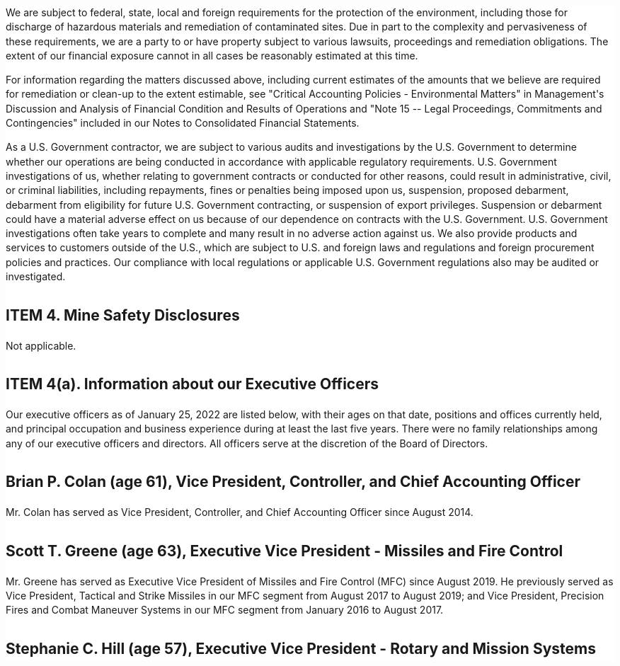 We are subject to federal, state, local and foreign requirements for the protection of the environment, including those for discharge of hazardous materials and remediation of contaminated sites. Due in part to the complexity and pervasiveness of these requirements, we are a party to or have property subject to various lawsuits, proceedings and remediation obligations. The extent of our financial exposure cannot in all cases be reasonably estimated at this time.

For information regarding the matters discussed above, including current estimates of the amounts that we believe are required for remediation or clean-up to the extent estimable, see "Critical Accounting Policies - Environmental Matters" in Management's Discussion and Analysis of Financial Condition and Results of Operations and "Note 15 -- Legal Proceedings, Commitments and Contingencies" included in our Notes to Consolidated Financial Statements.

As a U.S. Government contractor, we are subject to various audits and investigations by the U.S. Government to determine whether our operations are being conducted in accordance with applicable regulatory requirements. U.S. Government investigations of us, whether relating to government contracts or conducted for other reasons, could result in administrative, civil, or criminal liabilities, including repayments, fines or penalties being imposed upon us, suspension, proposed debarment, debarment from eligibility for future U.S. Government contracting, or suspension of export privileges. Suspension or debarment could have a material adverse effect on us because of our dependence on contracts with the U.S. Government. U.S. Government investigations often take years to complete and many result in no adverse action against us. We also provide products and services to customers outside of the U.S., which are subject to U.S. and foreign laws and regulations and foreign procurement policies and practices. Our compliance with local regulations or applicable U.S. Government regulations also may be audited or investigated.

## ITEM 4. Mine Safety Disclosures

Not applicable.

## ITEM 4(a). Information about our Executive Officers

Our executive officers as of January 25, 2022 are listed below, with their ages on that date, positions and offices currently held, and principal occupation and business experience during at least the last five years. There were no family relationships among any of our executive officers and directors. All officers serve at the discretion of the Board of Directors.

## Brian P. Colan (age 61), Vice President, Controller, and Chief Accounting Officer

Mr. Colan has served as Vice President, Controller, and Chief Accounting Officer since August 2014.

## Scott T. Greene (age 63), Executive Vice President - Missiles and Fire Control

Mr. Greene has served as Executive Vice President of Missiles and Fire Control (MFC) since August 2019. He previously served as Vice President, Tactical and Strike Missiles in our MFC segment from August 2017 to August 2019; and Vice President, Precision Fires and Combat Maneuver Systems in our MFC segment from January 2016 to August 2017.

## Stephanie C. Hill (age 57), Executive Vice President - Rotary and Mission Systems
